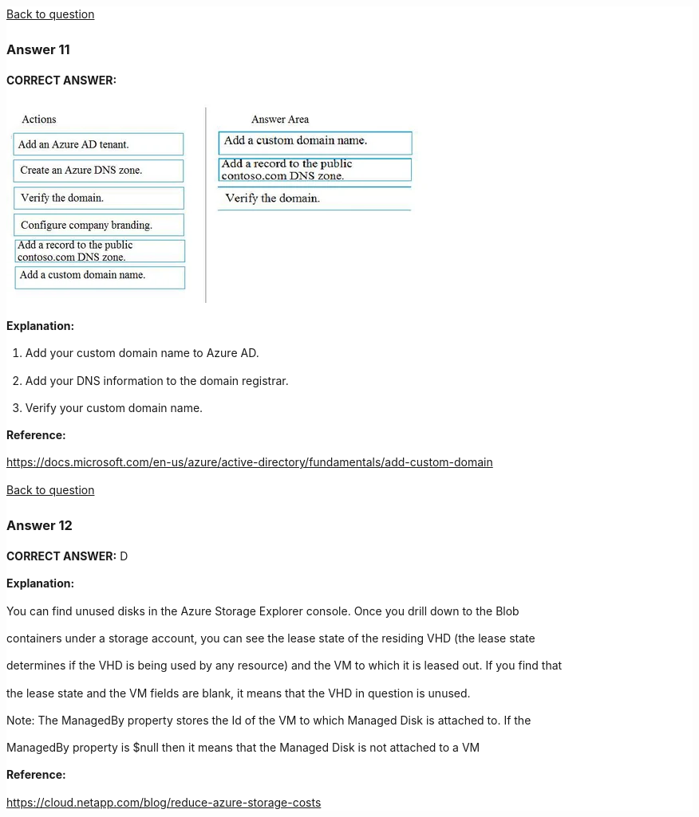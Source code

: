 [Back to question](#question-10)

### Answer 11

**CORRECT ANSWER:**

![](image/image-21.webp)

**Explanation:**

1. Add your custom domain name to Azure AD.

2. Add your DNS information to the domain registrar.

3. Verify your custom domain name.

**Reference:**

https://docs.microsoft.com/en-us/azure/active-directory/fundamentals/add-custom-domain

[Back to question](#question-11)

### Answer 12

**CORRECT ANSWER:** D

**Explanation:**

You can find unused disks in the Azure Storage Explorer console. Once you drill down to the Blob

containers under a storage account, you can see the lease state of the residing VHD (the lease state

determines if the VHD is being used by any resource) and the VM to which it is leased out. If you find that

the lease state and the VM fields are blank, it means that the VHD in question is unused.

Note: The ManagedBy property stores the Id of the VM to which Managed Disk is attached to. If the

ManagedBy property is $null then it means that the Managed Disk is not attached to a VM

**Reference:**

https://cloud.netapp.com/blog/reduce-azure-storage-costs

